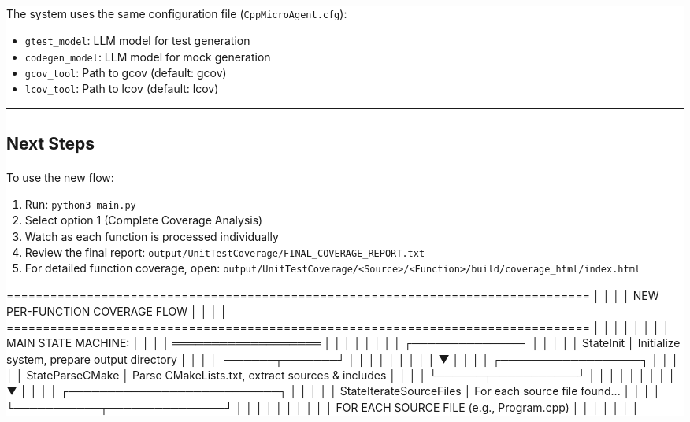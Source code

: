 The system uses the same configuration file (`CppMicroAgent.cfg`):
- `gtest_model`: LLM model for test generation
- `codegen_model`: LLM model for mock generation
- `gcov_tool`: Path to gcov (default: gcov)
- `lcov_tool`: Path to lcov (default: lcov)

---

## Next Steps

To use the new flow:
1. Run: `python3 main.py`
2. Select option 1 (Complete Coverage Analysis)
3. Watch as each function is processed individually
4. Review the final report: `output/UnitTestCoverage/FINAL_COVERAGE_REPORT.txt`
5. For detailed function coverage, open: `output/UnitTestCoverage/<Source>/<Function>/build/coverage_html/index.html`

================================================================================               │ │
 │ │                     NEW PER-FUNCTION COVERAGE FLOW                                             │ │
 │ │ ================================================================================               │ │
 │ │                                                                                                │ │
 │ │ MAIN STATE MACHINE:                                                                            │ │
 │ │ ═══════════════════                                                                            │ │
 │ │                                                                                                │ │
 │ │     ┌──────────────┐                                                                           │ │
 │ │     │  StateInit   │  Initialize system, prepare output directory                              │ │
 │ │     └──────┬───────┘                                                                           │ │
 │ │            │                                                                                   │ │
 │ │            ▼                                                                                   │ │
 │ │     ┌──────────────────┐                                                                       │ │
 │ │     │ StateParseCMake  │  Parse CMakeLists.txt, extract sources & includes                     │ │
 │ │     └──────┬───────────┘                                                                       │ │
 │ │            │                                                                                   │ │
 │ │            ▼                                                                                   │ │
 │ │     ┌───────────────────────────┐                                                              │ │
 │ │     │ StateIterateSourceFiles   │  For each source file found...                               │ │
 │ │     └───────────┬───────────────┘                                                              │ │
 │ │                 │                                                                              │ │
 │ │                 │  FOR EACH SOURCE FILE (e.g., Program.cpp)                                    │ │
 │ │                 │                                                                              │ │